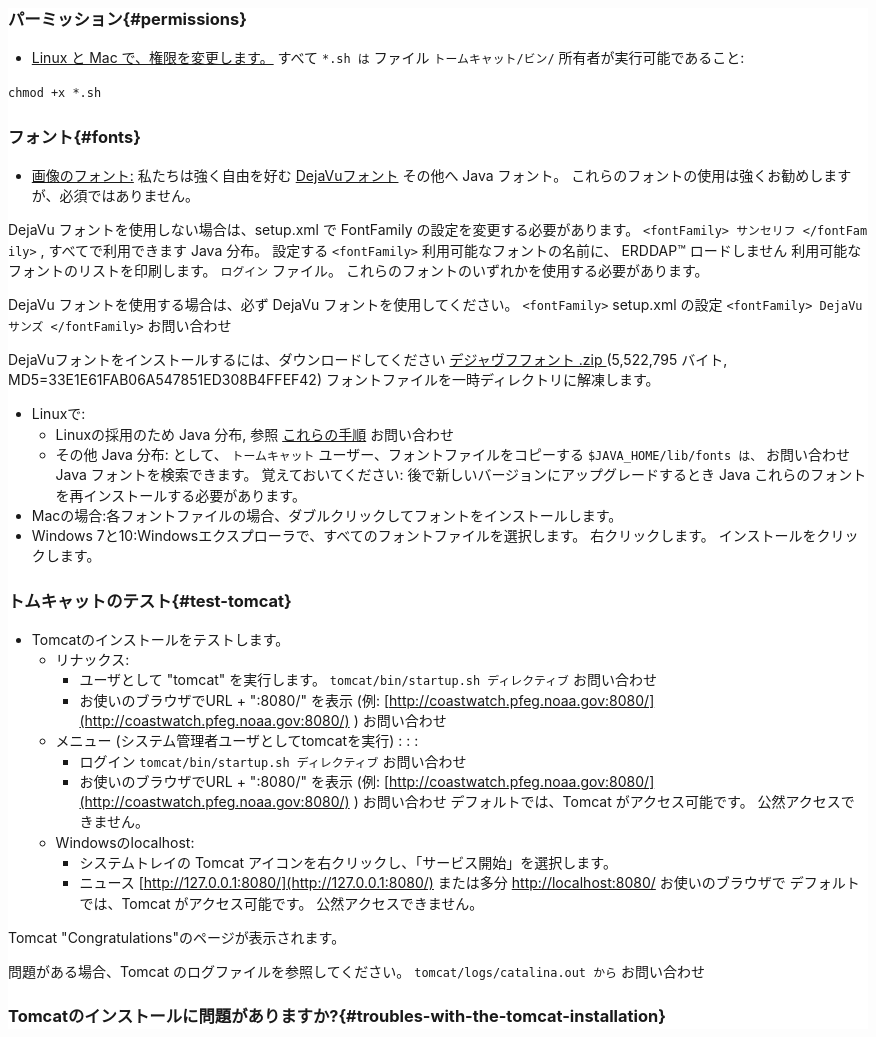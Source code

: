 ### パーミッション{#permissions} 

*  [Linux と Mac で、権限を変更します。](#permissions) すべて `*.sh は` ファイル `トームキャット/ビン/` 所有者が実行可能であること:
  ```
  chmod +x *.sh
  ```

### フォント{#fonts} 

*  [画像のフォント:](#fonts) 私たちは強く自由を好む [DejaVuフォント](https://dejavu-fonts.github.io/) その他へ Java フォント。
これらのフォントの使用は強くお勧めしますが、必須ではありません。

DejaVu フォントを使用しない場合は、setup.xml で FontFamily の設定を変更する必要があります。 ` <fontFamily> サンセリフ </fontFamily> ` ,
すべてで利用できます Java 分布。 設定する ` <fontFamily> ` 利用可能なフォントの名前に、 ERDDAP™ ロードしません
利用可能なフォントのリストを印刷します。 `ログイン` ファイル。 これらのフォントのいずれかを使用する必要があります。

DejaVu フォントを使用する場合は、必ず DejaVu フォントを使用してください。 ` <fontFamily> ` setup.xml の設定 ` <fontFamily> DejaVu サンズ </fontFamily> ` お問い合わせ

DejaVuフォントをインストールするには、ダウンロードしてください [デジャヴフフォント .zip ](/DejaVuFonts.zip)   (5,522,795 バイト, MD5=33E1E61FAB06A547851ED308B4FFEF42) 
フォントファイルを一時ディレクトリに解凍します。

  * Linuxで:
    * Linuxの採用のため Java 分布, 参照 [これらの手順](https://blog.adoptopenjdk.net/2021/01/prerequisites-for-font-support-in-adoptopenjdk/) お問い合わせ
    * その他 Java 分布: として、 `トームキャット` ユーザー、フォントファイルをコピーする `$JAVA_HOME/lib/fonts は、` お問い合わせ Java フォントを検索できます。
覚えておいてください: 後で新しいバージョンにアップグレードするとき Java これらのフォントを再インストールする必要があります。
  * Macの場合:各フォントファイルの場合、ダブルクリックしてフォントをインストールします。
  * Windows 7と10:Windowsエクスプローラで、すべてのフォントファイルを選択します。 右クリックします。 インストールをクリックします。
             
### トムキャットのテスト{#test-tomcat} 

* Tomcatのインストールをテストします。
  * リナックス:
    * ユーザとして "tomcat" を実行します。 `tomcat/bin/startup.sh ディレクティブ` お問い合わせ
    * お使いのブラウザでURL + ":8080/" を表示 (例: [http://coastwatch.pfeg.noaa.gov:8080/](http://coastwatch.pfeg.noaa.gov:8080/) ) お問い合わせ
  * メニュー (システム管理者ユーザとしてtomcatを実行) : : :
    * ログイン `tomcat/bin/startup.sh ディレクティブ` お問い合わせ
    * お使いのブラウザでURL + ":8080/" を表示 (例: [http://coastwatch.pfeg.noaa.gov:8080/](http://coastwatch.pfeg.noaa.gov:8080/) ) お問い合わせ
デフォルトでは、Tomcat がアクセス可能です。 公然アクセスできません。
  * Windowsのlocalhost:
    * システムトレイの Tomcat アイコンを右クリックし、「サービス開始」を選択します。
    * ニュース [http://127.0.0.1:8080/](http://127.0.0.1:8080/) または多分 [http://localhost:8080/](http://localhost:8080/) お使いのブラウザで デフォルトでは、Tomcat がアクセス可能です。 公然アクセスできません。

Tomcat "Congratulations"のページが表示されます。

問題がある場合、Tomcat のログファイルを参照してください。 `tomcat/logs/catalina.out から` お問い合わせ

### Tomcatのインストールに問題がありますか?{#troubles-with-the-tomcat-installation} 
